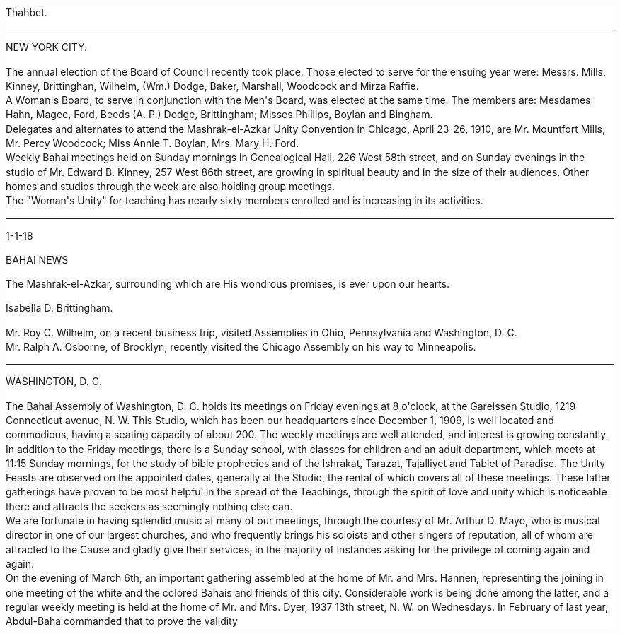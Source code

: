 Thahbet.

* * *

NEW YORK CITY.

  
The annual election of the Board of Council recently took place. Those elected to serve for the ensuing year were: Messrs. Mills, Kinney, Brittinghan, Wilhelm, (Wm.) Dodge, Baker, Marshall, Woodcock and Mirza Raffie.  
A Woman's Board, to serve in conjunction with the Men's Board, was elected at the same time. The members are: Mesdames Hahn, Magee, Ford, Beeds (A. P.) Dodge, Brittingham; Misses Phillips, Boylan and Bingham.  
Delegates and alternates to attend the Mashrak-el-Azkar Unity Convention in Chicago, April 23-26, 1910, are Mr. Mountfort Mills, Mr. Percy Woodcock; Miss Annie T. Boylan, Mrs. Mary H. Ford.  
Weekly Bahai meetings held on Sunday mornings in Genealogical Hall, 226 West 58th street, and on Sunday evenings in the studio of Mr. Edward B. Kinney, 257 West 86th street, are growing in spiritual beauty and in the size of their audiences. Other homes and studios through the week are also holding group meetings.  
The "Woman's Unity" for teaching has nearly sixty members enrolled and is increasing in its activities.

* * *

1-1-18

BAHAI NEWS

  
The Mashrak-el-Azkar, surrounding which are His wondrous promises, is ever upon our hearts.

Isabella D. Brittingham.

  
Mr. Roy C. Wilhelm, on a recent business trip, visited Assemblies in Ohio, Pennsylvania and Washington, D. C.  
Mr. Ralph A. Osborne, of Brooklyn, recently visited the Chicago Assembly on his way to Minneapolis.

* * *

WASHINGTON, D. C.

  
The Bahai Assembly of Washington, D. C. holds its meetings on Friday evenings at 8 o'clock, at the Gareissen Studio, 1219 Connecticut avenue, N. W. This Studio, which has been our headquarters since December 1, 1909, is well located and commodious, having a seating capacity of about 200. The weekly meetings are well attended, and interest is growing constantly. In addition to the Friday meetings, there is a Sunday school, with classes for children and an adult department, which meets at 11:15 Sunday mornings, for the study of bible prophecies and of the Ishrakat, Tarazat, Tajalliyet and Tablet of Paradise. The Unity Feasts are observed on the appointed dates, generally at the Studio, the rental of which covers all of these meetings. These latter gatherings have proven to be most helpful in the spread of the Teachings, through the spirit of love and unity which is noticeable there and attracts the seekers as seemingly nothing else can.  
We are fortunate in having splendid music at many of our meetings, through the courtesy of Mr. Arthur D. Mayo, who is musical director in one of our largest churches, and who frequently brings his soloists and other singers of reputation, all of whom are attracted to the Cause and gladly give their services, in the majority of instances asking for the privilege of coming again and again.  
On the evening of March 6th, an important gathering assembled at the home of Mr. and Mrs. Hannen, representing the joining in one meeting of the white and the colored Bahais and friends of this city. Considerable work is being done among the latter, and a regular weekly meeting is held at the home of Mr. and Mrs. Dyer, 1937 13th street, N. W. on Wednesdays. In February of last year, Abdul-Baha commanded that to prove the validity
